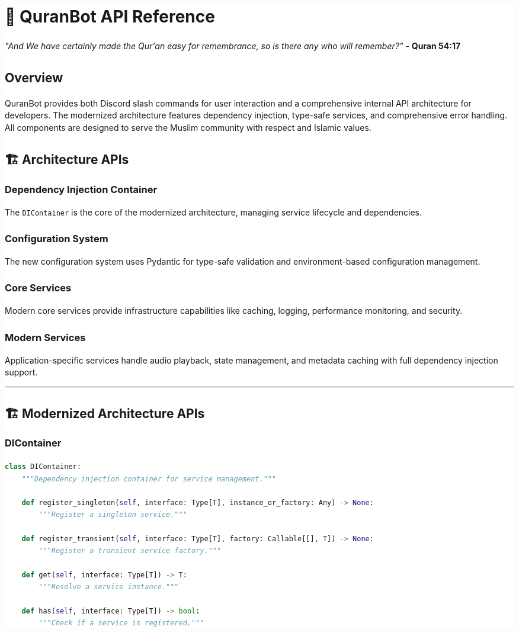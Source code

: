 # 🕌 QuranBot API Reference

_"And We have certainly made the Qur'an easy for remembrance, so is there any who will remember?"_ - **Quran 54:17**

## Overview

QuranBot provides both Discord slash commands for user interaction and a comprehensive internal API architecture for developers. The modernized architecture features dependency injection, type-safe services, and comprehensive error handling. All components are designed to serve the Muslim community with respect and Islamic values.

## 🏗️ Architecture APIs

### **Dependency Injection Container**

The `DIContainer` is the core of the modernized architecture, managing service lifecycle and dependencies.

### **Configuration System**

The new configuration system uses Pydantic for type-safe validation and environment-based configuration management.

### **Core Services**

Modern core services provide infrastructure capabilities like caching, logging, performance monitoring, and security.

### **Modern Services**

Application-specific services handle audio playback, state management, and metadata caching with full dependency injection support.

---

## 🏗️ Modernized Architecture APIs

### **DIContainer**

```python
class DIContainer:
    """Dependency injection container for service management."""

    def register_singleton(self, interface: Type[T], instance_or_factory: Any) -> None:
        """Register a singleton service."""

    def register_transient(self, interface: Type[T], factory: Callable[[], T]) -> None:
        """Register a transient service factory."""

    def get(self, interface: Type[T]) -> T:
        """Resolve a service instance."""

    def has(self, interface: Type[T]) -> bool:
        """Check if a service is registered."""
```
